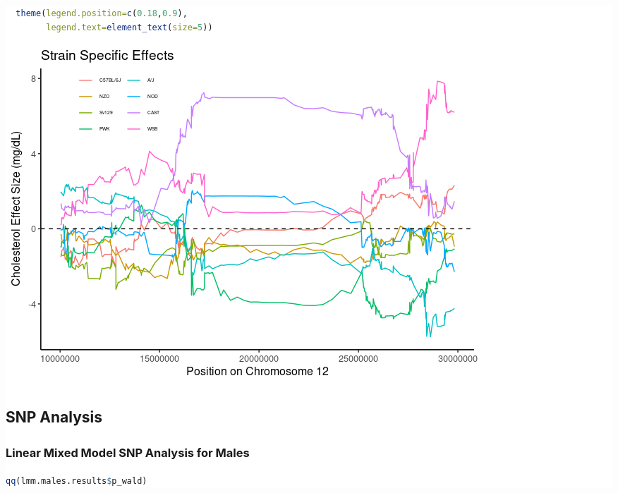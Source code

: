 ``` r
  theme(legend.position=c(0.18,0.9),
        legend.text=element_text(size=5))
```

![](figures/cholesterol-chr12--all-1.png)

## SNP Analysis

### Linear Mixed Model SNP Analysis for Males


``` r
qq(lmm.males.results$p_wald)
```
